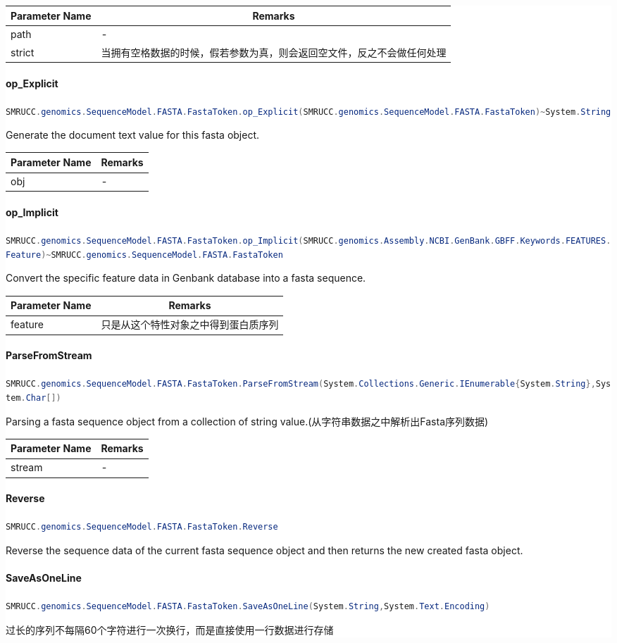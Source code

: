 |Parameter Name|Remarks|
|--------------|-------|
|path|-|
|strict|当拥有空格数据的时候，假若参数为真，则会返回空文件，反之不会做任何处理|


#### op_Explicit
```csharp
SMRUCC.genomics.SequenceModel.FASTA.FastaToken.op_Explicit(SMRUCC.genomics.SequenceModel.FASTA.FastaToken)~System.String
```
Generate the document text value for this fasta object.

|Parameter Name|Remarks|
|--------------|-------|
|obj|-|


#### op_Implicit
```csharp
SMRUCC.genomics.SequenceModel.FASTA.FastaToken.op_Implicit(SMRUCC.genomics.Assembly.NCBI.GenBank.GBFF.Keywords.FEATURES.Feature)~SMRUCC.genomics.SequenceModel.FASTA.FastaToken
```
Convert the specific feature data in Genbank database into a fasta sequence.

|Parameter Name|Remarks|
|--------------|-------|
|feature|只是从这个特性对象之中得到蛋白质序列|


#### ParseFromStream
```csharp
SMRUCC.genomics.SequenceModel.FASTA.FastaToken.ParseFromStream(System.Collections.Generic.IEnumerable{System.String},System.Char[])
```
Parsing a fasta sequence object from a collection of string value.(从字符串数据之中解析出Fasta序列数据)

|Parameter Name|Remarks|
|--------------|-------|
|stream|-|


#### Reverse
```csharp
SMRUCC.genomics.SequenceModel.FASTA.FastaToken.Reverse
```
Reverse the sequence data of the current fasta sequence object and then returns the new created fasta object.

#### SaveAsOneLine
```csharp
SMRUCC.genomics.SequenceModel.FASTA.FastaToken.SaveAsOneLine(System.String,System.Text.Encoding)
```
过长的序列不每隔60个字符进行一次换行，而是直接使用一行数据进行存储

